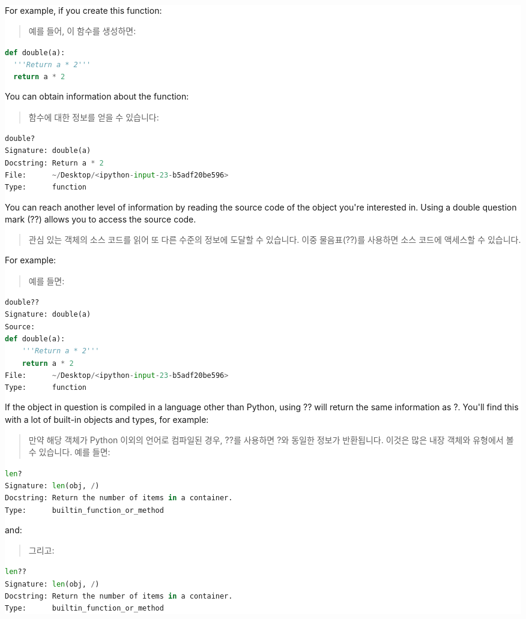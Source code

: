 For example, if you create this function:

> 예를 들어, 이 함수를 생성하면:

```python
def double(a):
  '''Return a * 2'''
  return a * 2
```

You can obtain information about the function:

> 함수에 대한 정보를 얻을 수 있습니다:

```python
double?
Signature: double(a)
Docstring: Return a * 2
File:      ~/Desktop/<ipython-input-23-b5adf20be596>
Type:      function
```

You can reach another level of information by reading the source code of the object you're interested in. Using a double question mark (??) allows you to access the source code.

> 관심 있는 객체의 소스 코드를 읽어 또 다른 수준의 정보에 도달할 수 있습니다. 이중 물음표(??)를 사용하면 소스 코드에 액세스할 수 있습니다.

For example:

> 예를 들면:

```python
double??
Signature: double(a)
Source:
def double(a):
    '''Return a * 2'''
    return a * 2
File:      ~/Desktop/<ipython-input-23-b5adf20be596>
Type:      function
```

If the object in question is compiled in a language other than Python, using ?? will return the same information as ?. You'll find this with a lot of built-in objects and types, for example:

> 만약 해당 객체가 Python 이외의 언어로 컴파일된 경우, ??를 사용하면 ?와 동일한 정보가 반환됩니다. 이것은 많은 내장 객체와 유형에서 볼 수 있습니다. 예를 들면:

```python
len?
Signature: len(obj, /)
Docstring: Return the number of items in a container.
Type:      builtin_function_or_method
```

and:

> 그리고:

```python
len??
Signature: len(obj, /)
Docstring: Return the number of items in a container.
Type:      builtin_function_or_method
```
